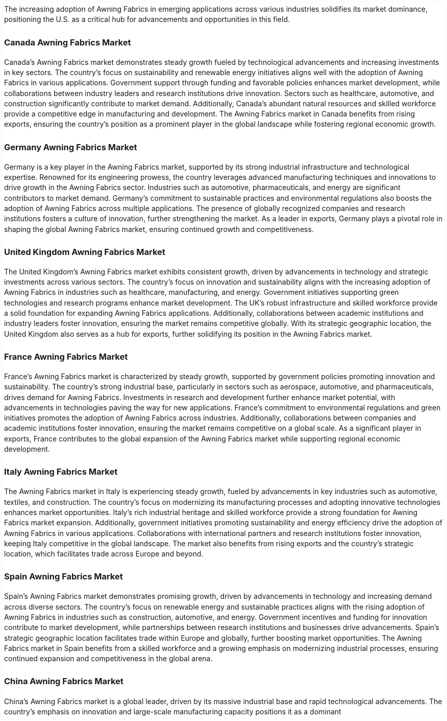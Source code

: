 The increasing adoption of Awning Fabrics in emerging applications across various industries solidifies its market dominance, positioning the U.S. as a critical hub for advancements and opportunities in this field.</p><h3>Canada Awning Fabrics Market</h3><p>Canada&rsquo;s Awning Fabrics market demonstrates steady growth fueled by technological advancements and increasing investments in key sectors. The country&rsquo;s focus on sustainability and renewable energy initiatives aligns well with the adoption of Awning Fabrics in various applications. Government support through funding and favorable policies enhances market development, while collaborations between industry leaders and research institutions drive innovation. Sectors such as healthcare, automotive, and construction significantly contribute to market demand. Additionally, Canada&rsquo;s abundant natural resources and skilled workforce provide a competitive edge in manufacturing and development. The Awning Fabrics market in Canada benefits from rising exports, ensuring the country&rsquo;s position as a prominent player in the global landscape while fostering regional economic growth.</p><h3>Germany Awning Fabrics Market</h3><p>Germany is a key player in the Awning Fabrics market, supported by its strong industrial infrastructure and technological expertise. Renowned for its engineering prowess, the country leverages advanced manufacturing techniques and innovations to drive growth in the Awning Fabrics sector. Industries such as automotive, pharmaceuticals, and energy are significant contributors to market demand. Germany&rsquo;s commitment to sustainable practices and environmental regulations also boosts the adoption of Awning Fabrics across multiple applications. The presence of globally recognized companies and research institutions fosters a culture of innovation, further strengthening the market. As a leader in exports, Germany plays a pivotal role in shaping the global Awning Fabrics market, ensuring continued growth and competitiveness.</p><h3>United Kingdom Awning Fabrics Market</h3><p>The United Kingdom&rsquo;s Awning Fabrics market exhibits consistent growth, driven by advancements in technology and strategic investments across various sectors. The country&rsquo;s focus on innovation and sustainability aligns with the increasing adoption of Awning Fabrics in industries such as healthcare, manufacturing, and energy. Government initiatives supporting green technologies and research programs enhance market development. The UK&rsquo;s robust infrastructure and skilled workforce provide a solid foundation for expanding Awning Fabrics applications. Additionally, collaborations between academic institutions and industry leaders foster innovation, ensuring the market remains competitive globally. With its strategic geographic location, the United Kingdom also serves as a hub for exports, further solidifying its position in the Awning Fabrics market.</p><h3>France Awning Fabrics Market</h3><p>France&rsquo;s Awning Fabrics market is characterized by steady growth, supported by government policies promoting innovation and sustainability. The country&rsquo;s strong industrial base, particularly in sectors such as aerospace, automotive, and pharmaceuticals, drives demand for Awning Fabrics. Investments in research and development further enhance market potential, with advancements in technologies paving the way for new applications. France&rsquo;s commitment to environmental regulations and green initiatives promotes the adoption of Awning Fabrics across industries. Additionally, collaborations between companies and academic institutions foster innovation, ensuring the market remains competitive on a global scale. As a significant player in exports, France contributes to the global expansion of the Awning Fabrics market while supporting regional economic development.</p><h3>Italy Awning Fabrics Market</h3><p>The Awning Fabrics market in Italy is experiencing steady growth, fueled by advancements in key industries such as automotive, textiles, and construction. The country&rsquo;s focus on modernizing its manufacturing processes and adopting innovative technologies enhances market opportunities. Italy&rsquo;s rich industrial heritage and skilled workforce provide a strong foundation for Awning Fabrics market expansion. Additionally, government initiatives promoting sustainability and energy efficiency drive the adoption of Awning Fabrics in various applications. Collaborations with international partners and research institutions foster innovation, keeping Italy competitive in the global landscape. The market also benefits from rising exports and the country&rsquo;s strategic location, which facilitates trade across Europe and beyond.</p><h3>Spain Awning Fabrics Market</h3><p>Spain&rsquo;s Awning Fabrics market demonstrates promising growth, driven by advancements in technology and increasing demand across diverse sectors. The country&rsquo;s focus on renewable energy and sustainable practices aligns with the rising adoption of Awning Fabrics in industries such as construction, automotive, and energy. Government incentives and funding for innovation contribute to market development, while partnerships between research institutions and businesses drive advancements. Spain&rsquo;s strategic geographic location facilitates trade within Europe and globally, further boosting market opportunities. The Awning Fabrics market in Spain benefits from a skilled workforce and a growing emphasis on modernizing industrial processes, ensuring continued expansion and competitiveness in the global arena.</p><h3>China Awning Fabrics Market</h3><p>China&rsquo;s Awning Fabrics market is a global leader, driven by its massive industrial base and rapid technological advancements. The country&rsquo;s emphasis on innovation and large-scale manufacturing capacity positions it as a dominant